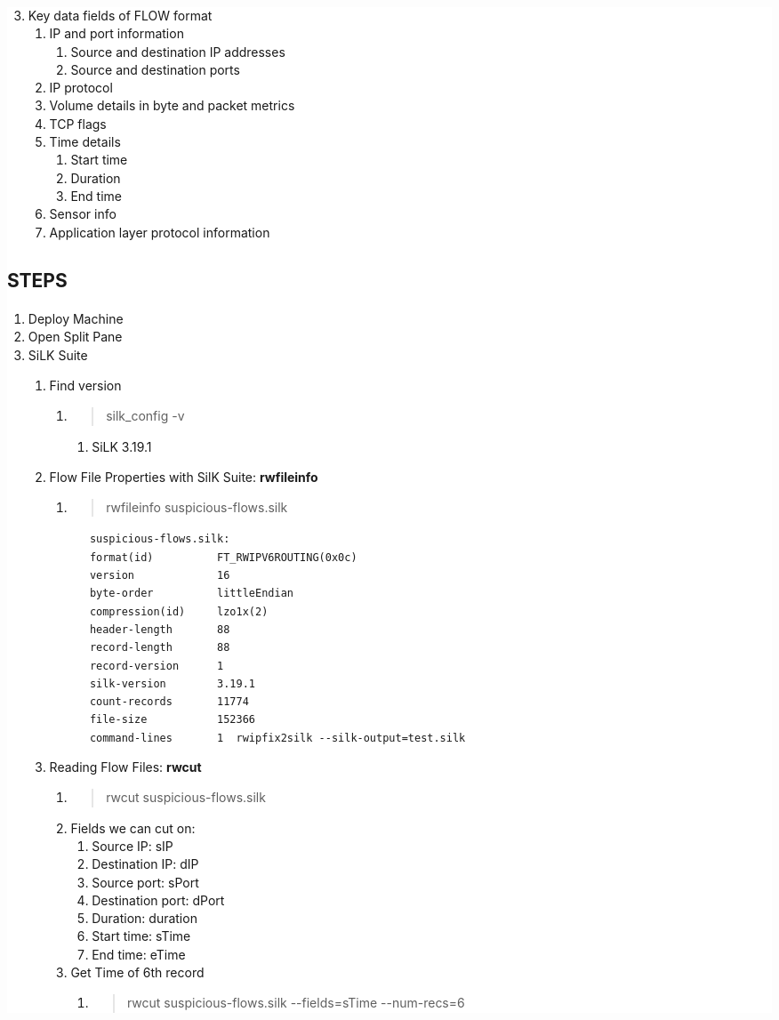 3. Key data fields of FLOW format
   1. IP and port information
      1. Source and destination IP addresses
      2. Source and destination ports
   2. IP protocol
   3. Volume details in byte and packet metrics
   4. TCP flags
   5. Time details
      1. Start time
      2. Duration
      3. End time
   6. Sensor info
   7. Application layer protocol information

## STEPS

1. Deploy Machine
2. Open Split Pane
3. SiLK Suite
   1. Find version
      1. > silk_config -v
         1. SiLK 3.19.1
   
   2. Flow File Properties with SilK Suite: **rwfileinfo**
      1. > rwfileinfo suspicious-flows.silk

         ```text
            suspicious-flows.silk:
            format(id)          FT_RWIPV6ROUTING(0x0c)
            version             16
            byte-order          littleEndian
            compression(id)     lzo1x(2)
            header-length       88
            record-length       88
            record-version      1
            silk-version        3.19.1
            count-records       11774
            file-size           152366
            command-lines       1  rwipfix2silk --silk-output=test.silk
         ```

   3. Reading Flow Files: **rwcut**
      1. > rwcut suspicious-flows.silk
      2. Fields we can cut on:
         1. Source IP: sIP
         2. Destination IP: dIP
         3. Source port: sPort
         4. Destination port: dPort
         5. Duration: duration
         6. Start time: sTime
         7. End time: eTime
      3. Get Time of 6th record
         1. > rwcut suspicious-flows.silk --fields=sTime --num-recs=6
